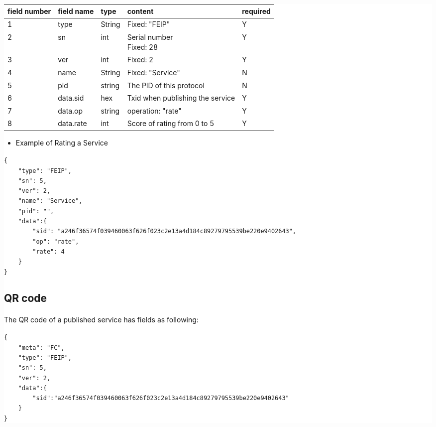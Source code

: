 |field number|field name|type|content|required|
|:----|:----|:----|:----|:----|
|1|type|String|Fixed: "FEIP"|Y|
|2|sn|int|Serial number<br>Fixed: 28|Y|
|3|ver|int|Fixed: 2|Y|
|4|name|String|Fixed: "Service"|N|
|5|pid|string|The PID of this protocol|N|
|6|data.sid|hex|Txid when publishing the service|Y|
|7|data.op|string|operation: "rate"|Y|
|8|data.rate|int|Score of rating from 0 to 5|Y|

* Example of Rating a Service

```
{
    "type": "FEIP",
    "sn": 5,
    "ver": 2,
    "name": "Service",
    "pid": "",
    "data":{
        "sid": "a246f36574f039460063f626f023c2e13a4d184c89279795539be220e9402643",
        "op": "rate",
        "rate": 4
    }
}
```

## QR code

The QR code of a published service has fields as following:

```
{
    "meta": "FC",
    "type": "FEIP",
    "sn": 5,
    "ver": 2,
    "data":{
        "sid":"a246f36574f039460063f626f023c2e13a4d184c89279795539be220e9402643"
    }
}
```
